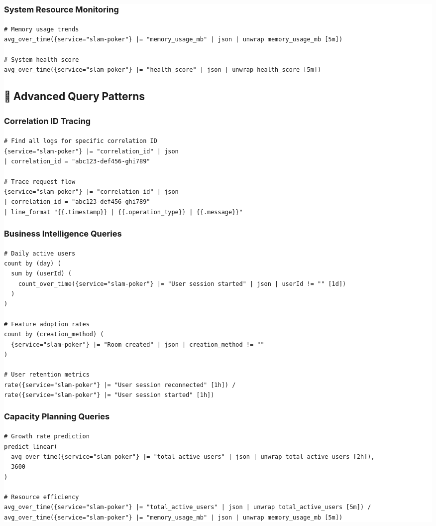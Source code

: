 ### System Resource Monitoring

```logql
# Memory usage trends
avg_over_time({service="slam-poker"} |= "memory_usage_mb" | json | unwrap memory_usage_mb [5m])

# System health score
avg_over_time({service="slam-poker"} |= "health_score" | json | unwrap health_score [5m])
```

## 🔧 Advanced Query Patterns

### Correlation ID Tracing

```logql
# Find all logs for specific correlation ID
{service="slam-poker"} |= "correlation_id" | json
| correlation_id = "abc123-def456-ghi789"

# Trace request flow
{service="slam-poker"} |= "correlation_id" | json
| correlation_id = "abc123-def456-ghi789"
| line_format "{{.timestamp}} | {{.operation_type}} | {{.message}}"
```

### Business Intelligence Queries

```logql
# Daily active users
count by (day) (
  sum by (userId) (
    count_over_time({service="slam-poker"} |= "User session started" | json | userId != "" [1d])
  )
)

# Feature adoption rates
count by (creation_method) (
  {service="slam-poker"} |= "Room created" | json | creation_method != ""
)

# User retention metrics
rate({service="slam-poker"} |= "User session reconnected" [1h]) /
rate({service="slam-poker"} |= "User session started" [1h])
```

### Capacity Planning Queries

```logql
# Growth rate prediction
predict_linear(
  avg_over_time({service="slam-poker"} |= "total_active_users" | json | unwrap total_active_users [2h]),
  3600
)

# Resource efficiency
avg_over_time({service="slam-poker"} |= "total_active_users" | json | unwrap total_active_users [5m]) /
avg_over_time({service="slam-poker"} |= "memory_usage_mb" | json | unwrap memory_usage_mb [5m])
```
